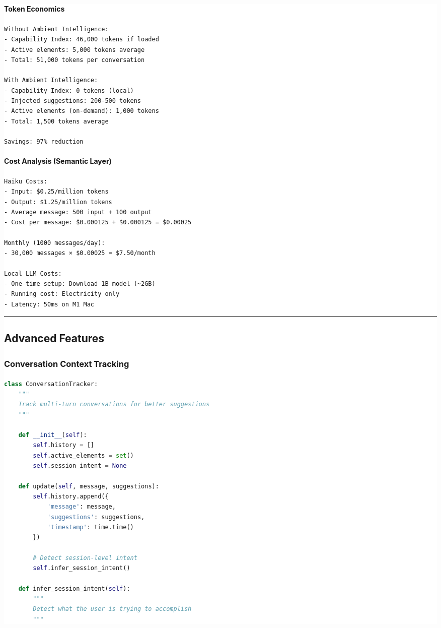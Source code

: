 #### Token Economics
```
Without Ambient Intelligence:
- Capability Index: 46,000 tokens if loaded
- Active elements: 5,000 tokens average
- Total: 51,000 tokens per conversation

With Ambient Intelligence:
- Capability Index: 0 tokens (local)
- Injected suggestions: 200-500 tokens
- Active elements (on-demand): 1,000 tokens
- Total: 1,500 tokens average

Savings: 97% reduction
```

#### Cost Analysis (Semantic Layer)
```
Haiku Costs:
- Input: $0.25/million tokens
- Output: $1.25/million tokens
- Average message: 500 input + 100 output
- Cost per message: $0.000125 + $0.000125 = $0.00025

Monthly (1000 messages/day):
- 30,000 messages × $0.00025 = $7.50/month

Local LLM Costs:
- One-time setup: Download 1B model (~2GB)
- Running cost: Electricity only
- Latency: 50ms on M1 Mac
```

---

## Advanced Features

### Conversation Context Tracking

```python
class ConversationTracker:
    """
    Track multi-turn conversations for better suggestions
    """

    def __init__(self):
        self.history = []
        self.active_elements = set()
        self.session_intent = None

    def update(self, message, suggestions):
        self.history.append({
            'message': message,
            'suggestions': suggestions,
            'timestamp': time.time()
        })

        # Detect session-level intent
        self.infer_session_intent()

    def infer_session_intent(self):
        """
        Detect what the user is trying to accomplish
        """
```